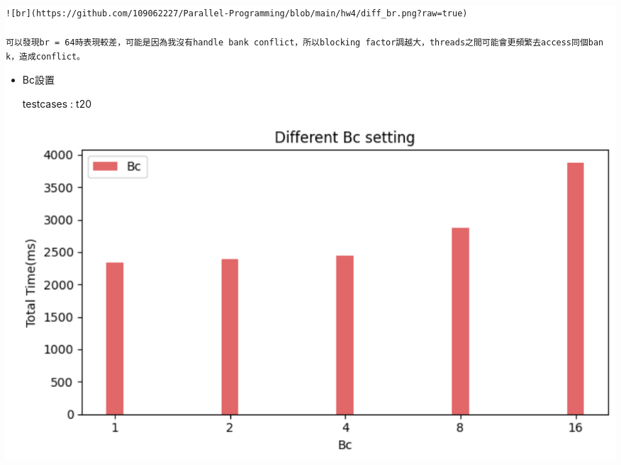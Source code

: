     ![br](https://github.com/109062227/Parallel-Programming/blob/main/hw4/diff_br.png?raw=true)

    可以發現br = 64時表現較差，可能是因為我沒有handle bank conflict，所以blocking factor調越大，threads之間可能會更頻繁去access同個bank，造成conflict。

* Bc設置

    testcases : t20

    ![bc](https://github.com/109062227/Parallel-Programming/blob/main/hw4/diff_bc.png?raw=true)
